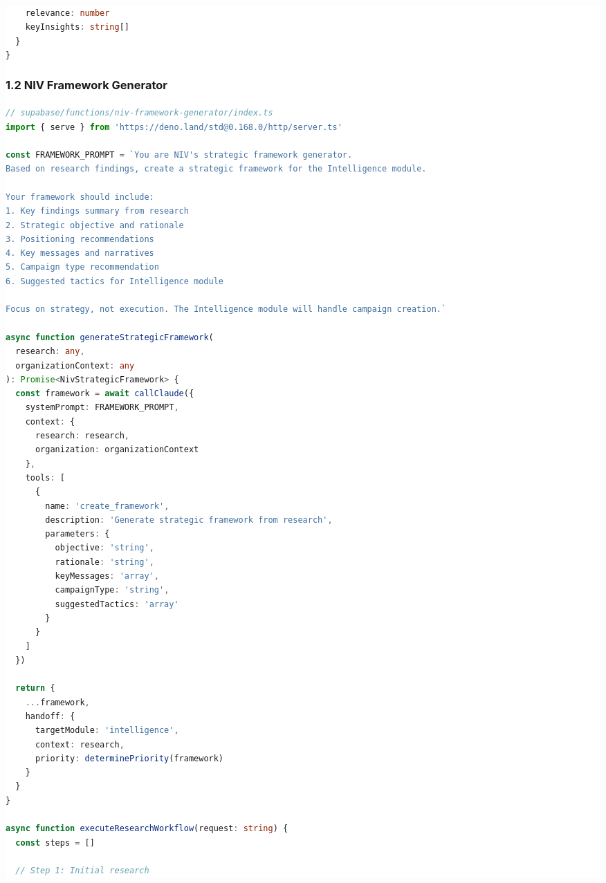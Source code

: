 ```typescript
    relevance: number
    keyInsights: string[]
  }
}
```

### 1.2 NIV Framework Generator
```typescript
// supabase/functions/niv-framework-generator/index.ts
import { serve } from 'https://deno.land/std@0.168.0/http/server.ts'

const FRAMEWORK_PROMPT = `You are NIV's strategic framework generator.
Based on research findings, create a strategic framework for the Intelligence module.

Your framework should include:
1. Key findings summary from research
2. Strategic objective and rationale
3. Positioning recommendations
4. Key messages and narratives
5. Campaign type recommendation
6. Suggested tactics for Intelligence module

Focus on strategy, not execution. The Intelligence module will handle campaign creation.`

async function generateStrategicFramework(
  research: any,
  organizationContext: any
): Promise<NivStrategicFramework> {
  const framework = await callClaude({
    systemPrompt: FRAMEWORK_PROMPT,
    context: {
      research: research,
      organization: organizationContext
    },
    tools: [
      {
        name: 'create_framework',
        description: 'Generate strategic framework from research',
        parameters: {
          objective: 'string',
          rationale: 'string',
          keyMessages: 'array',
          campaignType: 'string',
          suggestedTactics: 'array'
        }
      }
    ]
  })

  return {
    ...framework,
    handoff: {
      targetModule: 'intelligence',
      context: research,
      priority: determinePriority(framework)
    }
  }
}

async function executeResearchWorkflow(request: string) {
  const steps = []

  // Step 1: Initial research
```